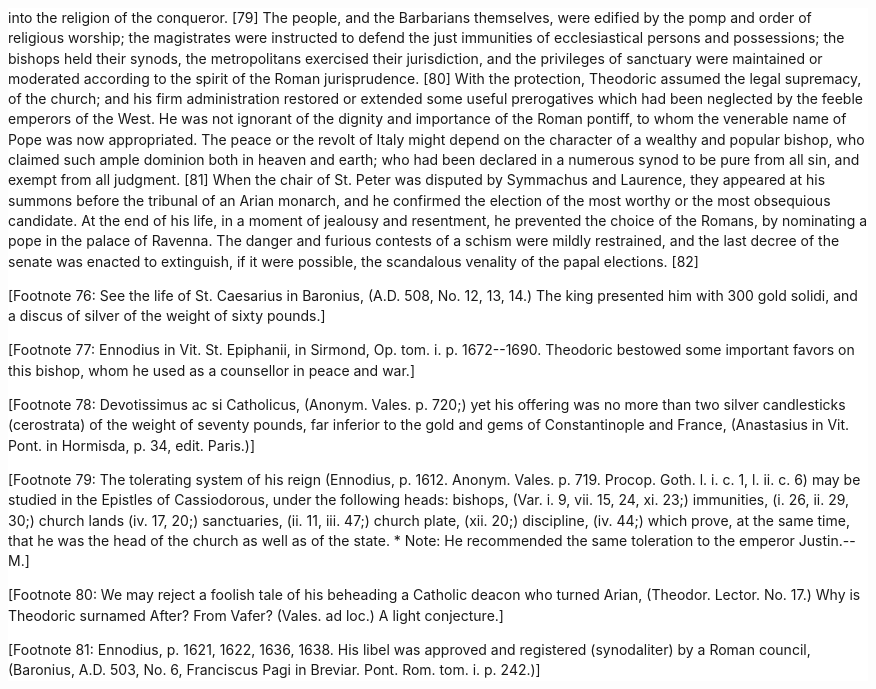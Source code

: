 into the religion of the conqueror. [79] The people, and the Barbarians
themselves, were edified by the pomp and order of religious worship;
the magistrates were instructed to defend the just immunities of
ecclesiastical persons and possessions; the bishops held their synods,
the metropolitans exercised their jurisdiction, and the privileges of
sanctuary were maintained or moderated according to the spirit of the
Roman jurisprudence. [80] With the protection, Theodoric assumed the
legal supremacy, of the church; and his firm administration restored or
extended some useful prerogatives which had been neglected by the feeble
emperors of the West. He was not ignorant of the dignity and importance
of the Roman pontiff, to whom the venerable name of Pope was now
appropriated. The peace or the revolt of Italy might depend on the
character of a wealthy and popular bishop, who claimed such ample
dominion both in heaven and earth; who had been declared in a numerous
synod to be pure from all sin, and exempt from all judgment. [81] When
the chair of St. Peter was disputed by Symmachus and Laurence, they
appeared at his summons before the tribunal of an Arian monarch, and
he confirmed the election of the most worthy or the most obsequious
candidate. At the end of his life, in a moment of jealousy and
resentment, he prevented the choice of the Romans, by nominating a pope
in the palace of Ravenna. The danger and furious contests of a schism
were mildly restrained, and the last decree of the senate was enacted
to extinguish, if it were possible, the scandalous venality of the papal
elections. [82]

[Footnote 76: See the life of St. Caesarius in Baronius, (A.D. 508, No.
12, 13, 14.) The king presented him with 300 gold solidi, and a discus
of silver of the weight of sixty pounds.]

[Footnote 77: Ennodius in Vit. St. Epiphanii, in Sirmond, Op. tom. i.
p. 1672--1690. Theodoric bestowed some important favors on this bishop,
whom he used as a counsellor in peace and war.]

[Footnote 78: Devotissimus ac si Catholicus, (Anonym. Vales. p. 720;)
yet his offering was no more than two silver candlesticks (cerostrata)
of the weight of seventy pounds, far inferior to the gold and gems of
Constantinople and France, (Anastasius in Vit. Pont. in Hormisda, p. 34,
edit. Paris.)]

[Footnote 79: The tolerating system of his reign (Ennodius, p. 1612.
Anonym. Vales. p. 719. Procop. Goth. l. i. c. 1, l. ii. c. 6) may be
studied in the Epistles of Cassiodorous, under the following heads:
bishops, (Var. i. 9, vii. 15, 24, xi. 23;) immunities, (i. 26, ii. 29,
30;) church lands (iv. 17, 20;) sanctuaries, (ii. 11, iii. 47;) church
plate, (xii. 20;) discipline, (iv. 44;) which prove, at the same time,
that he was the head of the church as well as of the state. * Note: He
recommended the same toleration to the emperor Justin.--M.]

[Footnote 80: We may reject a foolish tale of his beheading a Catholic
deacon who turned Arian, (Theodor. Lector. No. 17.) Why is Theodoric
surnamed After? From Vafer? (Vales. ad loc.) A light conjecture.]

[Footnote 81: Ennodius, p. 1621, 1622, 1636, 1638. His libel was
approved and registered (synodaliter) by a Roman council, (Baronius,
A.D. 503, No. 6, Franciscus Pagi in Breviar. Pont. Rom. tom. i. p.
242.)]
